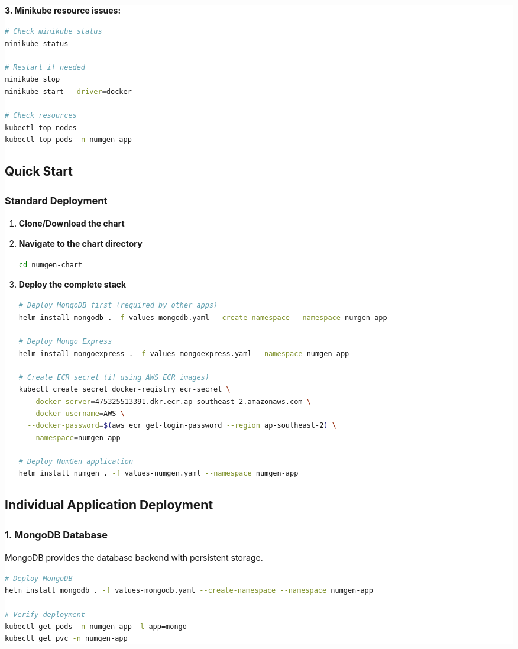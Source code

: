 **3. Minikube resource issues:**
```bash
# Check minikube status
minikube status

# Restart if needed
minikube stop
minikube start --driver=docker

# Check resources
kubectl top nodes
kubectl top pods -n numgen-app
```

## Quick Start

### Standard Deployment

1. **Clone/Download the chart**
2. **Navigate to the chart directory**
   ```bash
   cd numgen-chart
   ```

3. **Deploy the complete stack**
   ```bash
   # Deploy MongoDB first (required by other apps)
   helm install mongodb . -f values-mongodb.yaml --create-namespace --namespace numgen-app
   
   # Deploy Mongo Express
   helm install mongoexpress . -f values-mongoexpress.yaml --namespace numgen-app
   
   # Create ECR secret (if using AWS ECR images)
   kubectl create secret docker-registry ecr-secret \
     --docker-server=475325513391.dkr.ecr.ap-southeast-2.amazonaws.com \
     --docker-username=AWS \
     --docker-password=$(aws ecr get-login-password --region ap-southeast-2) \
     --namespace=numgen-app
   
   # Deploy NumGen application
   helm install numgen . -f values-numgen.yaml --namespace numgen-app
   ```

## Individual Application Deployment

### 1. MongoDB Database

MongoDB provides the database backend with persistent storage.

```bash
# Deploy MongoDB
helm install mongodb . -f values-mongodb.yaml --create-namespace --namespace numgen-app

# Verify deployment
kubectl get pods -n numgen-app -l app=mongo
kubectl get pvc -n numgen-app
```
